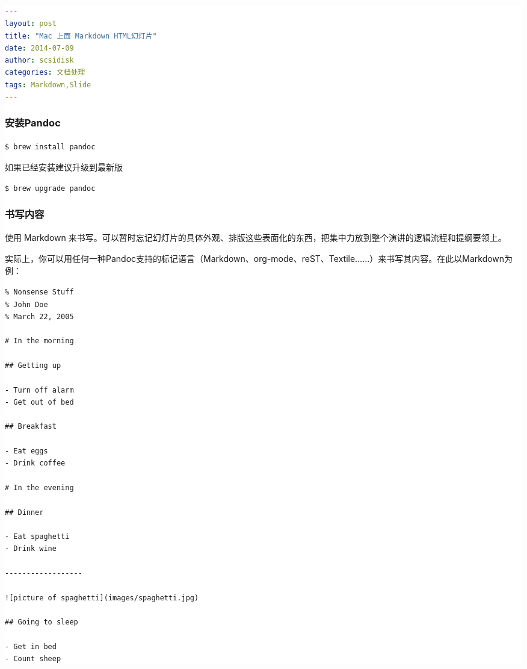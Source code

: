 ```yaml
---
layout: post
title: "Mac 上面 Markdown HTML幻灯片"
date: 2014-07-09
author: scsidisk
categories: 文档处理
tags: Markdown,Slide
---
```



### 安装Pandoc

```
$ brew install pandoc
```

如果已经安装建议升级到最新版

```
$ brew upgrade pandoc
```

### 书写内容

使用 Markdown 来书写。可以暂时忘记幻灯片的具体外观、排版这些表面化的东西，把集中力放到整个演讲的逻辑流程和提纲要领上。

实际上，你可以用任何一种Pandoc支持的标记语言（Markdown、org-mode、reST、Textile……）来书写其内容。在此以Markdown为例：

```
% Nonsense Stuff
% John Doe
% March 22, 2005

# In the morning

## Getting up

- Turn off alarm
- Get out of bed

## Breakfast

- Eat eggs
- Drink coffee

# In the evening

## Dinner

- Eat spaghetti
- Drink wine

------------------

![picture of spaghetti](images/spaghetti.jpg)

## Going to sleep

- Get in bed
- Count sheep
```
